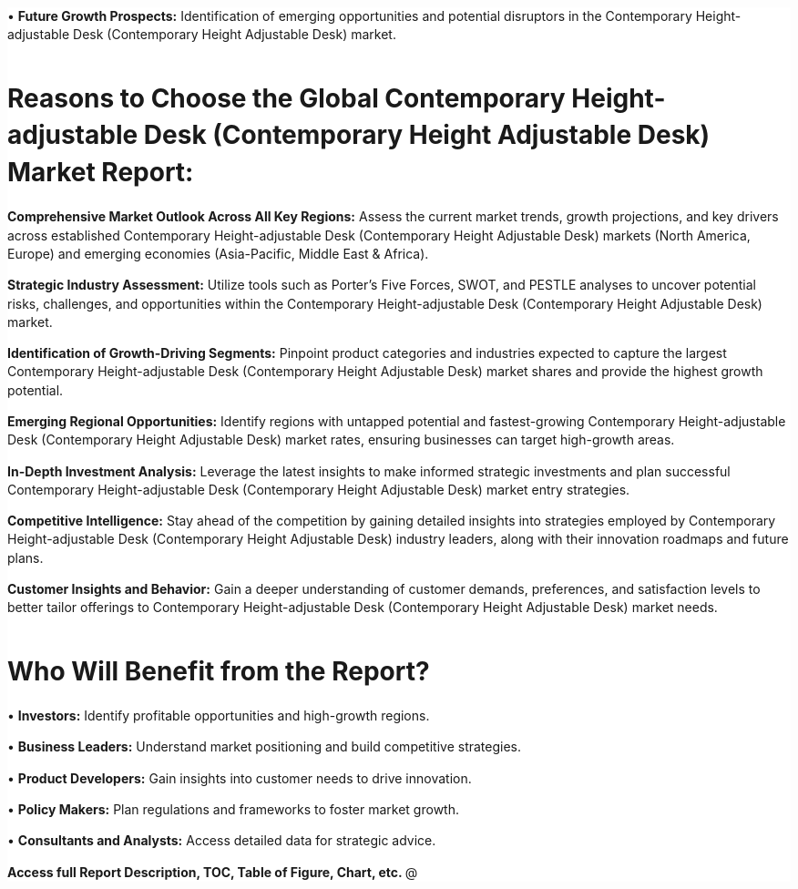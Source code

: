 • <strong>Future Growth Prospects:</strong> Identification of emerging opportunities and potential disruptors in the Contemporary Height-adjustable Desk (Contemporary Height Adjustable Desk) market.

# <strong>Reasons to Choose the Global Contemporary Height-adjustable Desk (Contemporary Height Adjustable Desk) Market Report:</strong>

<strong>Comprehensive Market Outlook Across All Key Regions:</strong>
Assess the current market trends, growth projections, and key drivers across established Contemporary Height-adjustable Desk (Contemporary Height Adjustable Desk) markets (North America, Europe) and emerging economies (Asia-Pacific, Middle East & Africa).

<strong>Strategic Industry Assessment:</strong>
Utilize tools such as Porter’s Five Forces, SWOT, and PESTLE analyses to uncover potential risks, challenges, and opportunities within the Contemporary Height-adjustable Desk (Contemporary Height Adjustable Desk) market.

<strong>Identification of Growth-Driving Segments:</strong>
Pinpoint product categories and industries expected to capture the largest Contemporary Height-adjustable Desk (Contemporary Height Adjustable Desk) market shares and provide the highest growth potential.

<strong>Emerging Regional Opportunities:</strong>
Identify regions with untapped potential and fastest-growing Contemporary Height-adjustable Desk (Contemporary Height Adjustable Desk) market rates, ensuring businesses can target high-growth areas.

<strong>In-Depth Investment Analysis:</strong>
Leverage the latest insights to make informed strategic investments and plan successful Contemporary Height-adjustable Desk (Contemporary Height Adjustable Desk) market entry strategies.

<strong>Competitive Intelligence:</strong>
Stay ahead of the competition by gaining detailed insights into strategies employed by Contemporary Height-adjustable Desk (Contemporary Height Adjustable Desk) industry leaders, along with their innovation roadmaps and future plans.

<strong>Customer Insights and Behavior:</strong>
Gain a deeper understanding of customer demands, preferences, and satisfaction levels to better tailor offerings to Contemporary Height-adjustable Desk (Contemporary Height Adjustable Desk) market needs.

# <strong>Who Will Benefit from the Report?</strong>

• <strong>Investors:</strong> Identify profitable opportunities and high-growth regions.

• <strong>Business Leaders:</strong> Understand market positioning and build competitive strategies.

• <strong>Product Developers:</strong> Gain insights into customer needs to drive innovation.

• <strong>Policy Makers:</strong> Plan regulations and frameworks to foster market growth.

• <strong>Consultants and Analysts:</strong> Access detailed data for strategic advice.
</ul>
<strong>Access full Report Description, TOC, Table of Figure, Chart, etc. </strong>@  <a href= style=color:#0000ff;></a></font>
